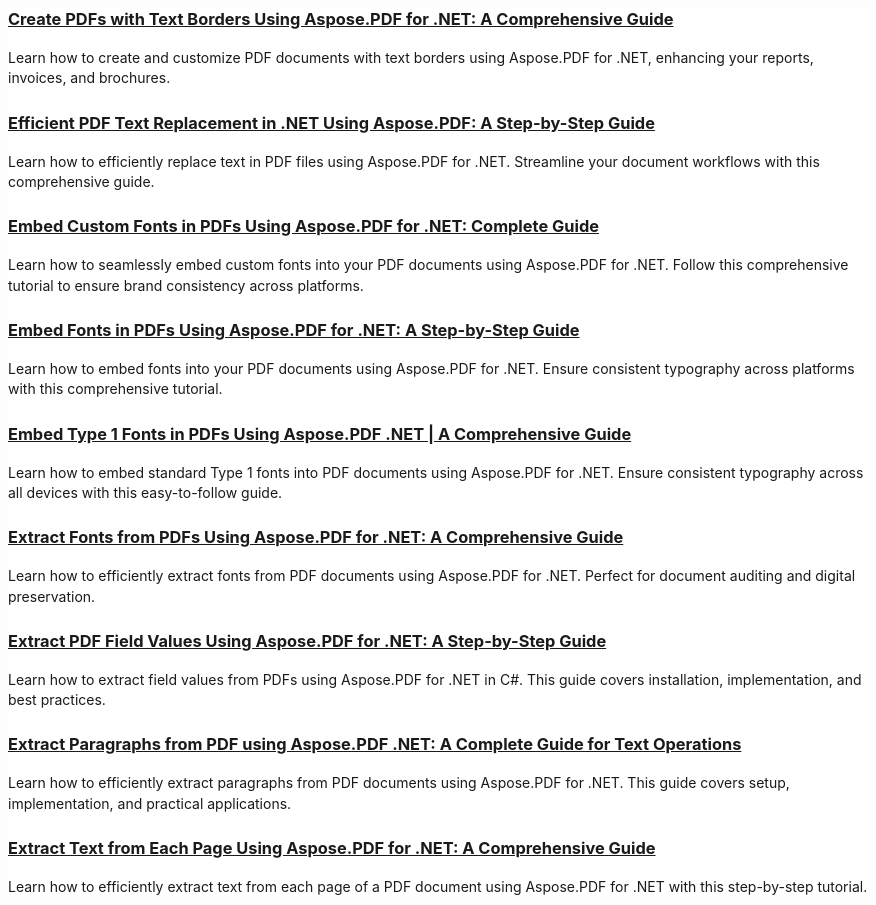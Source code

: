 ### [Create PDFs with Text Borders Using Aspose.PDF for .NET&#58; A Comprehensive Guide](./pdf-creation-aspose-net-text-borders/)
Learn how to create and customize PDF documents with text borders using Aspose.PDF for .NET, enhancing your reports, invoices, and brochures.

### [Efficient PDF Text Replacement in .NET Using Aspose.PDF&#58; A Step-by-Step Guide](./net-pdf-text-replacement-aspose-pdf-guide/)
Learn how to efficiently replace text in PDF files using Aspose.PDF for .NET. Streamline your document workflows with this comprehensive guide.

### [Embed Custom Fonts in PDFs Using Aspose.PDF for .NET&#58; Complete Guide](./embed-fonts-aspose-pdf-net-tutorial/)
Learn how to seamlessly embed custom fonts into your PDF documents using Aspose.PDF for .NET. Follow this comprehensive tutorial to ensure brand consistency across platforms.

### [Embed Fonts in PDFs Using Aspose.PDF for .NET&#58; A Step-by-Step Guide](./embed-fonts-aspose-pdf-net-guide/)
Learn how to embed fonts into your PDF documents using Aspose.PDF for .NET. Ensure consistent typography across platforms with this comprehensive tutorial.

### [Embed Type 1 Fonts in PDFs Using Aspose.PDF .NET | A Comprehensive Guide](./embed-type-1-fonts-aspose-pdf-net/)
Learn how to embed standard Type 1 fonts into PDF documents using Aspose.PDF for .NET. Ensure consistent typography across all devices with this easy-to-follow guide.

### [Extract Fonts from PDFs Using Aspose.PDF for .NET&#58; A Comprehensive Guide](./extract-fonts-aspose-pdf-net/)
Learn how to efficiently extract fonts from PDF documents using Aspose.PDF for .NET. Perfect for document auditing and digital preservation.

### [Extract PDF Field Values Using Aspose.PDF for .NET&#58; A Step-by-Step Guide](./extract-pdf-field-values-aspose-dotnet-guide/)
Learn how to extract field values from PDFs using Aspose.PDF for .NET in C#. This guide covers installation, implementation, and best practices.

### [Extract Paragraphs from PDF using Aspose.PDF .NET&#58; A Complete Guide for Text Operations](./extract-paragraphs-from-pdf-aspose-pdf-net/)
Learn how to efficiently extract paragraphs from PDF documents using Aspose.PDF for .NET. This guide covers setup, implementation, and practical applications.

### [Extract Text from Each Page Using Aspose.PDF for .NET&#58; A Comprehensive Guide](./aspose-pdf-net-extract-text-by-page/)
Learn how to efficiently extract text from each page of a PDF document using Aspose.PDF for .NET with this step-by-step tutorial.

